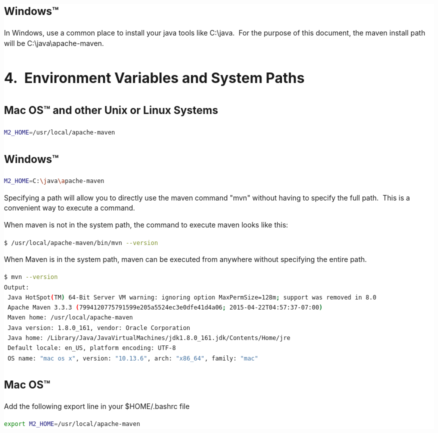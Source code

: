 ## Windows&trade;

In Windows, use a common place to install your java tools like C:\java.&nbsp;&nbsp;For the
purpose of this document, the maven install path will be C:\java\apache-maven.




# 4.&nbsp;&nbsp;Environment Variables and System Paths

## Mac OS&trade; and other Unix or Linux Systems

```bash
M2_HOME=/usr/local/apache-maven
```

## Windows&trade;

```bash
M2_HOME=C:\java\apache-maven
```

Specifying a path will allow you to directly use the maven command "mvn" without having
to specify the full path.&nbsp;&nbsp;This is a convenient way to execute a command.

When maven is not in the system path, the command to execute maven looks like this:

```bash
$ /usr/local/apache-maven/bin/mvn --version
```

When Maven is in the system path, maven can be executed from anywhere without specifying the entire path.

```bash
$ mvn --version
Output:
 Java HotSpot(TM) 64-Bit Server VM warning: ignoring option MaxPermSize=128m; support was removed in 8.0
 Apache Maven 3.3.3 (7994120775791599e205a5524ec3e0dfe41d4a06; 2015-04-22T04:57:37-07:00)
 Maven home: /usr/local/apache-maven
 Java version: 1.8.0_161, vendor: Oracle Corporation
 Java home: /Library/Java/JavaVirtualMachines/jdk1.8.0_161.jdk/Contents/Home/jre
 Default locale: en_US, platform encoding: UTF-8
 OS name: "mac os x", version: "10.13.6", arch: "x86_64", family: "mac"
```

## Mac OS&trade;

Add the following export line in your $HOME/.bashrc file

```bash
export M2_HOME=/usr/local/apache-maven
```
